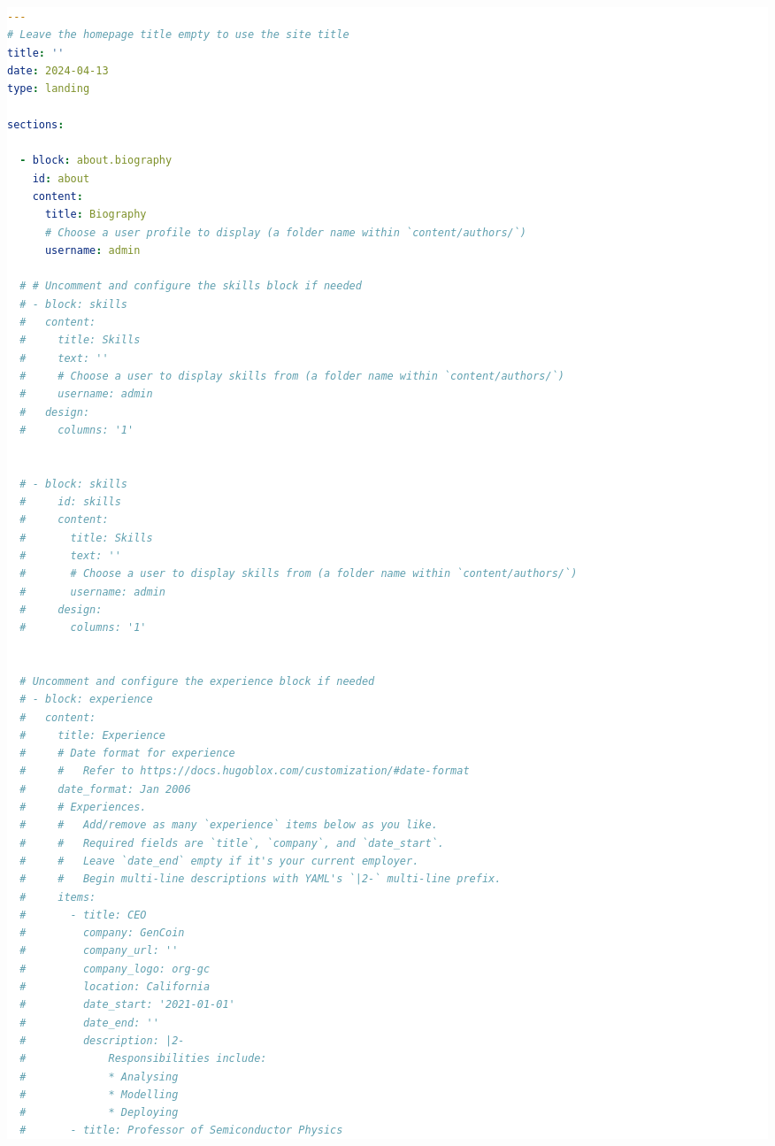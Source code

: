 ```yaml
---
# Leave the homepage title empty to use the site title
title: ''
date: 2024-04-13
type: landing

sections:

  - block: about.biography
    id: about
    content:
      title: Biography
      # Choose a user profile to display (a folder name within `content/authors/`)
      username: admin

  # # Uncomment and configure the skills block if needed
  # - block: skills
  #   content:
  #     title: Skills
  #     text: ''
  #     # Choose a user to display skills from (a folder name within `content/authors/`)
  #     username: admin
  #   design:
  #     columns: '1'


  # - block: skills
  #     id: skills
  #     content:
  #       title: Skills
  #       text: ''
  #       # Choose a user to display skills from (a folder name within `content/authors/`)
  #       username: admin
  #     design:
  #       columns: '1'


  # Uncomment and configure the experience block if needed
  # - block: experience
  #   content:
  #     title: Experience
  #     # Date format for experience
  #     #   Refer to https://docs.hugoblox.com/customization/#date-format
  #     date_format: Jan 2006
  #     # Experiences.
  #     #   Add/remove as many `experience` items below as you like.
  #     #   Required fields are `title`, `company`, and `date_start`.
  #     #   Leave `date_end` empty if it's your current employer.
  #     #   Begin multi-line descriptions with YAML's `|2-` multi-line prefix.
  #     items:
  #       - title: CEO
  #         company: GenCoin
  #         company_url: ''
  #         company_logo: org-gc
  #         location: California
  #         date_start: '2021-01-01'
  #         date_end: ''
  #         description: |2-
  #             Responsibilities include:
  #             * Analysing
  #             * Modelling
  #             * Deploying
  #       - title: Professor of Semiconductor Physics
```